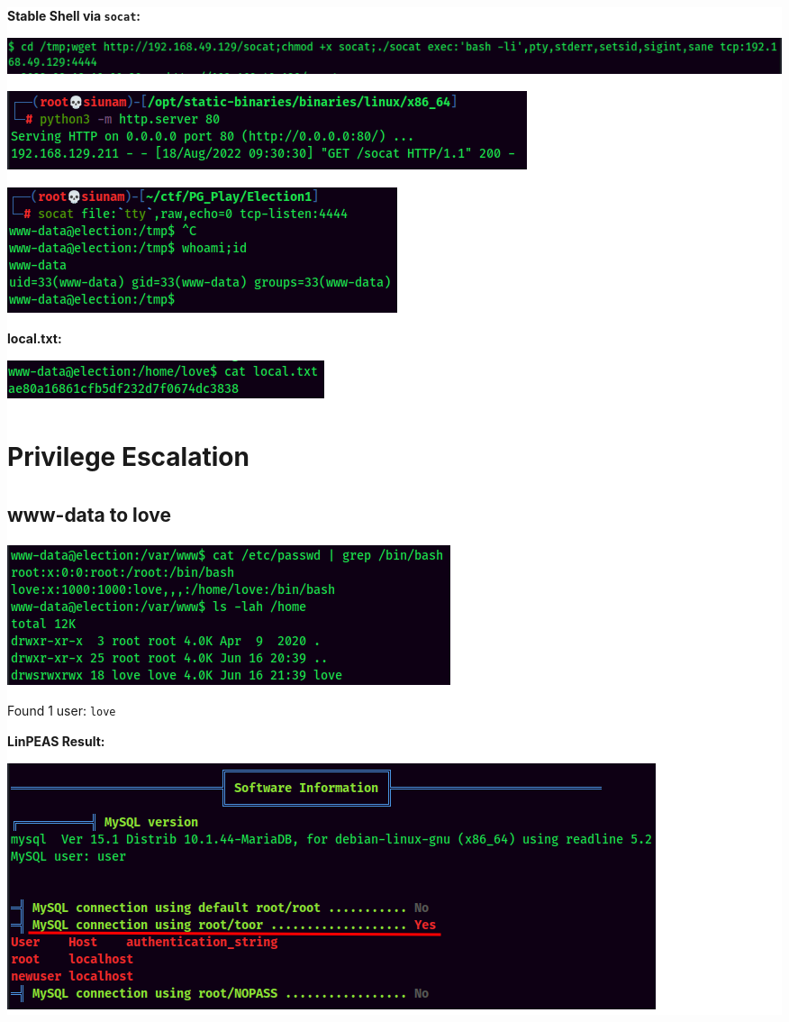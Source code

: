 **Stable Shell via `socat`:**

![](https://github.com/siunam321/CTF-Writeups/blob/main/Proving-Grounds-Play/Election1/images/a31.png)

![](https://github.com/siunam321/CTF-Writeups/blob/main/Proving-Grounds-Play/Election1/images/a32.png)

![](https://github.com/siunam321/CTF-Writeups/blob/main/Proving-Grounds-Play/Election1/images/a33.png)

**local.txt:**

![](https://github.com/siunam321/CTF-Writeups/blob/main/Proving-Grounds-Play/Election1/images/a35.png)

# Privilege Escalation

## www-data to love

![](https://github.com/siunam321/CTF-Writeups/blob/main/Proving-Grounds-Play/Election1/images/a34.png)

Found 1 user: `love`

**LinPEAS Result:**

![](https://github.com/siunam321/CTF-Writeups/blob/main/Proving-Grounds-Play/Election1/images/a36.png)
